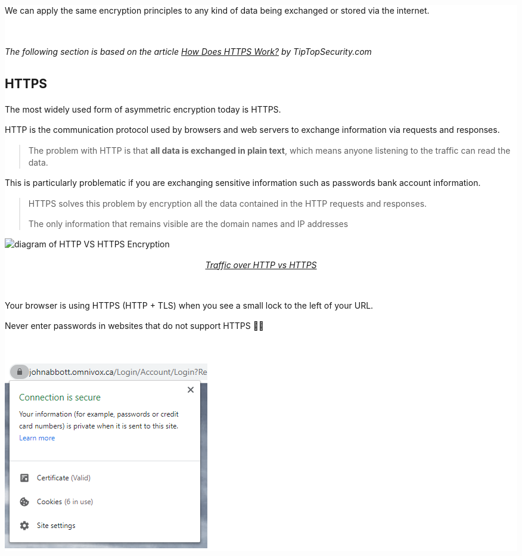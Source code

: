 We can apply the same encryption principles to any kind of data being exchanged or stored via the internet.

<br>

*The following section is based on the article [How Does HTTPS Work?](https://tiptopsecurity.com/how-does-https-work-rsa-encryption-explained/) by TipTopSecurity.com*

## HTTPS

The most widely used form of asymmetric encryption today is HTTPS.

HTTP  is the communication protocol used by browsers and web servers to exchange information via requests and responses.

> The problem with HTTP is that **all data is exchanged in plain text**, which means anyone listening to the traffic can read the data.

This is particularly problematic if you are exchanging sensitive information such as passwords bank account information.

> HTTPS solves this problem by encryption all the data contained in the HTTP requests and responses.
>
> The only information that remains visible are the domain names and IP addresses

![diagram of HTTP VS HTTPS Encryption](https://tiptopsecurity.com/wp-content/uploads/2017/06/WhatIsHTTPSEncryption.png)

<p align="center"><a href="https://tiptopsecurity.com/how-does-https-work-rsa-encryption-explained/"><em>Traffic over HTTP vs HTTPS</em></a></p>

<br>

Your browser is using HTTPS (HTTP + TLS) when you see a small lock to the left of your URL.

Never enter passwords in websites that do not support HTTPS 🏴‍☠️

<br>

![showing lock to left of URL](assets/image-20201006072145406.png)
